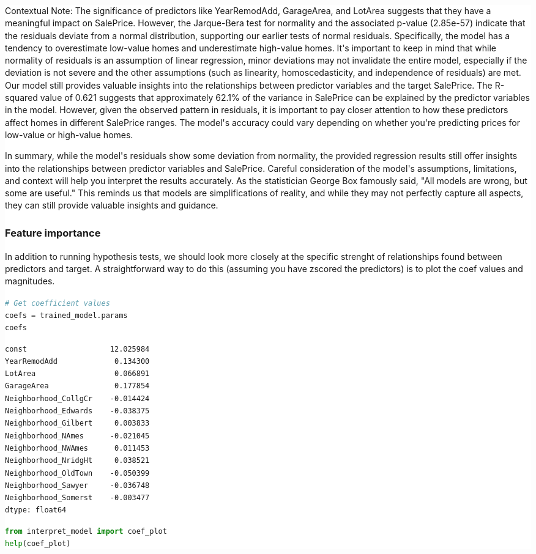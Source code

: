 Contextual Note:
The significance of predictors like YearRemodAdd, GarageArea, and LotArea suggests that they have a meaningful impact on SalePrice. However, the Jarque-Bera test for normality and the associated p-value (2.85e-57) indicate that the residuals deviate from a normal distribution, supporting our earlier tests of normal residuals. Specifically, the model has a tendency to overestimate low-value homes and underestimate high-value homes. It's important to keep in mind that while normality of residuals is an assumption of linear regression, minor deviations may not invalidate the entire model, especially if the deviation is not severe and the other assumptions (such as linearity, homoscedasticity, and independence of residuals) are met. Our model still provides valuable insights into the relationships between predictor variables and the target SalePrice. The R-squared value of 0.621 suggests that approximately 62.1% of the variance in SalePrice can be explained by the predictor variables in the model. However, given the observed pattern in residuals, it is important to pay closer attention to how these predictors affect homes in different SalePrice ranges. The model's accuracy could vary depending on whether you're predicting prices for low-value or high-value homes.

In summary, while the model's residuals show some deviation from normality, the provided regression results still offer insights into the relationships between predictor variables and SalePrice. Careful consideration of the model's assumptions, limitations, and context will help you interpret the results accurately. As the statistician George Box famously said, "All models are wrong, but some are useful." This reminds us that models are simplifications of reality, and while they may not perfectly capture all aspects, they can still provide valuable insights and guidance.

### Feature importance 
In addition to running hypothesis tests, we should look more closely at the specific strenght of relationships found between predictors and target. A straightforward way to do this (assuming you have zscored the predictors) is to plot the coef values and magnitudes.


```python
# Get coefficient values
coefs = trained_model.params
coefs
```




    const                   12.025984
    YearRemodAdd             0.134300
    LotArea                  0.066891
    GarageArea               0.177854
    Neighborhood_CollgCr    -0.014424
    Neighborhood_Edwards    -0.038375
    Neighborhood_Gilbert     0.003833
    Neighborhood_NAmes      -0.021045
    Neighborhood_NWAmes      0.011453
    Neighborhood_NridgHt     0.038521
    Neighborhood_OldTown    -0.050399
    Neighborhood_Sawyer     -0.036748
    Neighborhood_Somerst    -0.003477
    dtype: float64




```python
from interpret_model import coef_plot
help(coef_plot)
```
